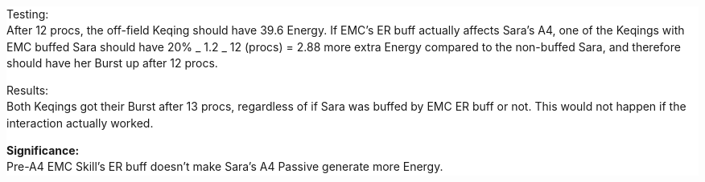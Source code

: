 Testing:  
After 12 procs, the off-field Keqing should have 39.6 Energy. If EMC’s ER buff actually affects Sara’s A4, one of the Keqings with EMC buffed Sara should have 20% _ 1.2 _ 12 (procs) = 2.88 more extra Energy compared to the non-buffed Sara, and therefore should have her Burst up after 12 procs.

Results:  
Both Keqings got their Burst after 13 procs, regardless of if Sara was buffed by EMC ER buff or not. This would not happen if the interaction actually worked.

**Significance:**  
Pre-A4 EMC Skill’s ER buff doesn’t make Sara’s A4 Passive generate more Energy.
